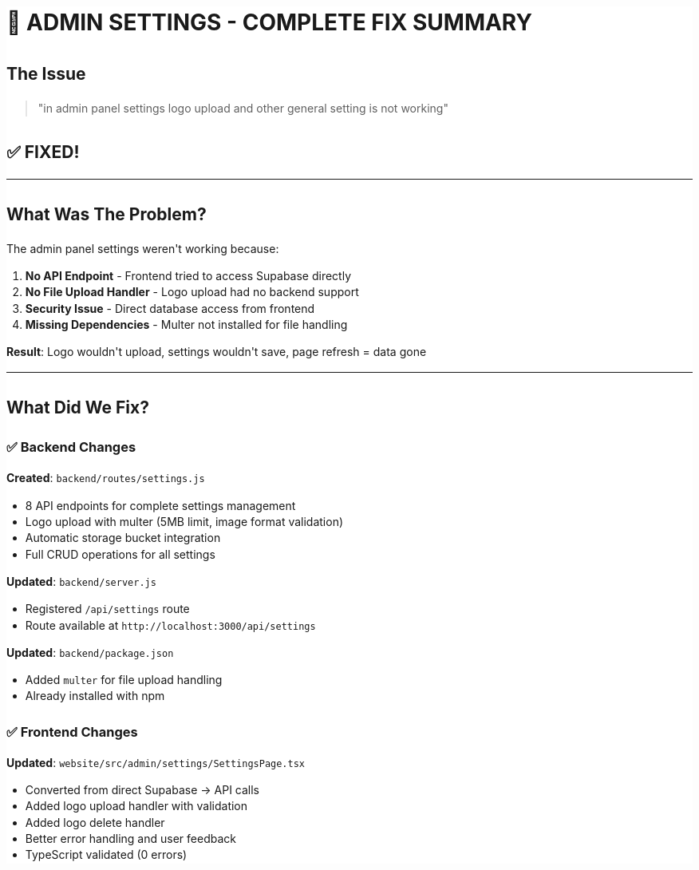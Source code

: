 # 🎉 ADMIN SETTINGS - COMPLETE FIX SUMMARY

## The Issue

> "in admin panel settings logo upload and other general setting is not working"

## ✅ FIXED!

---

## What Was The Problem?

The admin panel settings weren't working because:

1. **No API Endpoint** - Frontend tried to access Supabase directly
2. **No File Upload Handler** - Logo upload had no backend support
3. **Security Issue** - Direct database access from frontend
4. **Missing Dependencies** - Multer not installed for file handling

**Result**: Logo wouldn't upload, settings wouldn't save, page refresh = data gone

---

## What Did We Fix?

### ✅ Backend Changes

**Created**: `backend/routes/settings.js`

- 8 API endpoints for complete settings management
- Logo upload with multer (5MB limit, image format validation)
- Automatic storage bucket integration
- Full CRUD operations for all settings

**Updated**: `backend/server.js`

- Registered `/api/settings` route
- Route available at `http://localhost:3000/api/settings`

**Updated**: `backend/package.json`

- Added `multer` for file upload handling
- Already installed with npm

### ✅ Frontend Changes

**Updated**: `website/src/admin/settings/SettingsPage.tsx`

- Converted from direct Supabase → API calls
- Added logo upload handler with validation
- Added logo delete handler
- Better error handling and user feedback
- TypeScript validated (0 errors)
